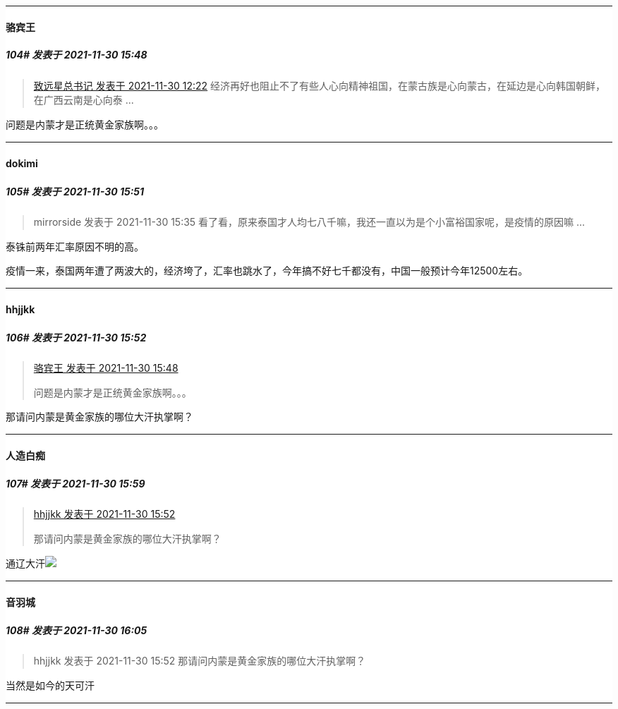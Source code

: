 *****

####  骆宾王  
##### 104#       发表于 2021-11-30 15:48

<blockquote><a href="httphttps://bbs.saraba1st.com/2b/forum.php?mod=redirect&amp;goto=findpost&amp;pid=53756012&amp;ptid=2040091" target="_blank">致远星总书记 发表于 2021-11-30 12:22</a>
经济再好也阻止不了有些人心向精神祖国，在蒙古族是心向蒙古，在延边是心向韩国朝鲜，在广西云南是心向泰 ...</blockquote>
问题是内蒙才是正统黄金家族啊。。。

*****

####  dokimi  
##### 105#       发表于 2021-11-30 15:51

<blockquote>mirrorside 发表于 2021-11-30 15:35
看了看，原来泰国才人均七八千嘛，我还一直以为是个小富裕国家呢，是疫情的原因嘛 ...</blockquote>
泰铢前两年汇率原因不明的高。

疫情一来，泰国两年遭了两波大的，经济垮了，汇率也跳水了，今年搞不好七千都没有，中国一般预计今年12500左右。

*****

####  hhjjkk  
##### 106#       发表于 2021-11-30 15:52

<blockquote><a href="httphttps://bbs.saraba1st.com/2b/forum.php?mod=redirect&amp;goto=findpost&amp;pid=53758439&amp;ptid=2040091" target="_blank">骆宾王 发表于 2021-11-30 15:48</a>

问题是内蒙才是正统黄金家族啊。。。</blockquote>
那请问内蒙是黄金家族的哪位大汗执掌啊？

*****

####  人造白痴  
##### 107#       发表于 2021-11-30 15:59

<blockquote><a href="httphttps://bbs.saraba1st.com/2b/forum.php?mod=redirect&amp;goto=findpost&amp;pid=53758496&amp;ptid=2040091" target="_blank">hhjjkk 发表于 2021-11-30 15:52</a>

那请问内蒙是黄金家族的哪位大汗执掌啊？</blockquote>
通辽大汗<img src="https://static.saraba1st.com/image/smiley/face2017/053.png" referrerpolicy="no-referrer">



*****

####  音羽城  
##### 108#       发表于 2021-11-30 16:05

<blockquote>hhjjkk 发表于 2021-11-30 15:52
那请问内蒙是黄金家族的哪位大汗执掌啊？</blockquote>
当然是如今的天可汗

*****
